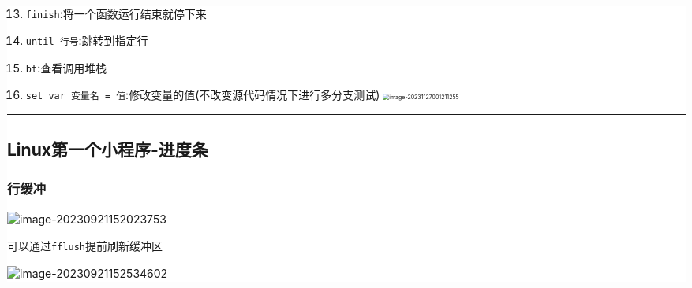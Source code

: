 13.   `finish`:将一个函数运行结束就停下来

14.   `until 行号`:跳转到指定行

15.   `bt`:查看调用堆栈

16.   `set var 变量名 = 值`:修改变量的值(不改变源代码情况下进行多分支测试)
      <img src="https://sy--study-picture-for-typora.oss-cn-hangzhou.aliyuncs.com/oss-cn-hangzhouimage-20231127001211255.png" alt="image-20231127001211255" style="zoom: 50%;" />

---

## Linux第一个小程序-进度条

### 行缓冲

![image-20230921152023753](https://sy--study-picture-for-typora.oss-cn-hangzhou.aliyuncs.com/oss-cn-hangzhouimage-20230921152023753.png)

可以通过`fflush`提前刷新缓冲区

![image-20230921152534602](https://sy--study-picture-for-typora.oss-cn-hangzhou.aliyuncs.com/oss-cn-hangzhouimage-20230921152534602.png)
